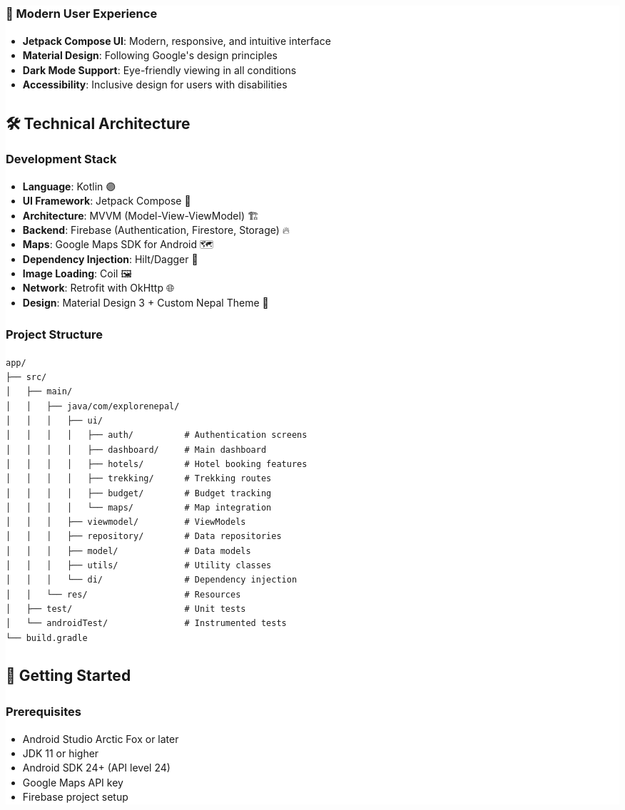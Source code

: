 ### 🎨 Modern User Experience
- **Jetpack Compose UI**: Modern, responsive, and intuitive interface
- **Material Design**: Following Google's design principles
- **Dark Mode Support**: Eye-friendly viewing in all conditions
- **Accessibility**: Inclusive design for users with disabilities

## 🛠️ Technical Architecture

### Development Stack
- **Language**: Kotlin 🟣
- **UI Framework**: Jetpack Compose 🚀
- **Architecture**: MVVM (Model-View-ViewModel) 🏗️
- **Backend**: Firebase (Authentication, Firestore, Storage) 🔥
- **Maps**: Google Maps SDK for Android 🗺️
- **Dependency Injection**: Hilt/Dagger 💉
- **Image Loading**: Coil 🖼️
- **Network**: Retrofit with OkHttp 🌐
- **Design**: Material Design 3 + Custom Nepal Theme 🎨

### Project Structure
```
app/
├── src/
│   ├── main/
│   │   ├── java/com/explorenepal/
│   │   │   ├── ui/
│   │   │   │   ├── auth/          # Authentication screens
│   │   │   │   ├── dashboard/     # Main dashboard
│   │   │   │   ├── hotels/        # Hotel booking features
│   │   │   │   ├── trekking/      # Trekking routes
│   │   │   │   ├── budget/        # Budget tracking
│   │   │   │   └── maps/          # Map integration
│   │   │   ├── viewmodel/         # ViewModels
│   │   │   ├── repository/        # Data repositories
│   │   │   ├── model/             # Data models
│   │   │   ├── utils/             # Utility classes
│   │   │   └── di/                # Dependency injection
│   │   └── res/                   # Resources
│   ├── test/                      # Unit tests
│   └── androidTest/               # Instrumented tests
└── build.gradle
```

## 🚀 Getting Started

### Prerequisites
- Android Studio Arctic Fox or later
- JDK 11 or higher
- Android SDK 24+ (API level 24)
- Google Maps API key
- Firebase project setup
